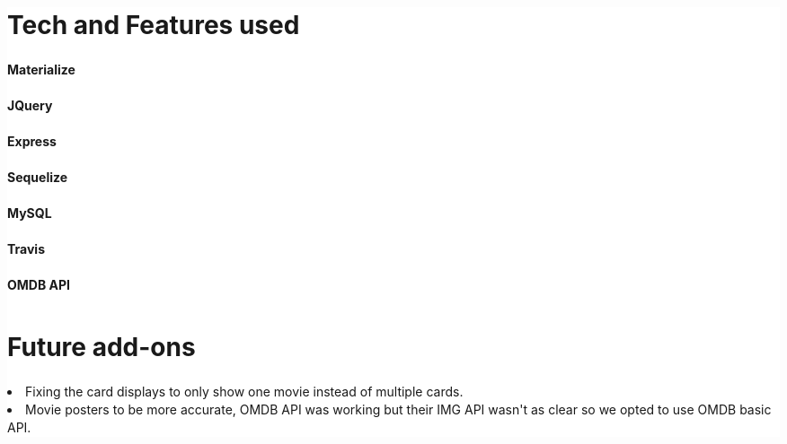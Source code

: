
# Tech and Features used

#### Materialize
#### JQuery
#### Express
#### Sequelize
#### MySQL
#### Travis
#### OMDB API

# Future add-ons

<li>Fixing the card displays to only show one movie instead of multiple cards.</li>
<li>Movie posters to be more accurate, OMDB API was working but their IMG API wasn't as clear so we opted to use OMDB basic API.</li>
